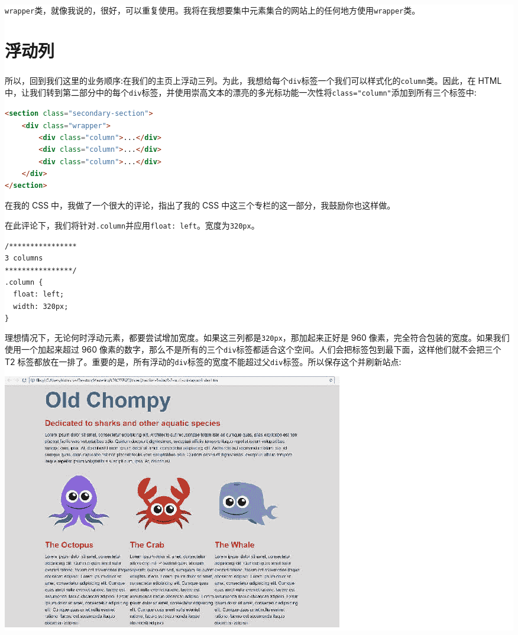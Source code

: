 `wrapper`类，就像我说的，很好，可以重复使用。我将在我想要集中元素集合的网站上的任何地方使用`wrapper`类。

# 浮动列

所以，回到我们这里的业务顺序:在我们的主页上浮动三列。为此，我想给每个`div`标签一个我们可以样式化的`column`类。因此，在 HTML 中，让我们转到第二部分中的每个`div`标签，并使用崇高文本的漂亮的多光标功能一次性将`class="column"`添加到所有三个标签中:

```html
<section class="secondary-section"> 
    <div class="wrapper">
        <div class="column">...</div>
        <div class="column">...</div>
        <div class="column">...</div>
    </div> 
</section>
```

在我的 CSS 中，我做了一个很大的评论，指出了我的 CSS 中这三个专栏的这一部分，我鼓励你也这样做。

在此评论下，我们将针对`.column`并应用`float: left`。宽度为`320px`。

```html
/**************** 
3 columns 
****************/ 
.column { 
  float: left; 
  width: 320px; 
} 
```

理想情况下，无论何时浮动元素，都要尝试增加宽度。如果这三列都是`320px`，那加起来正好是 960 像素，完全符合包装的宽度。如果我们使用一个加起来超过 960 像素的数字，那么不是所有的三个`div`标签都适合这个空间。人们会把标签包到最下面，这样他们就不会把三个 T2 标签都放在一排了。重要的是，所有浮动的`div`标签的宽度不能超过父`div`标签。所以保存这个并刷新站点:

![](img/00087.jpeg)
